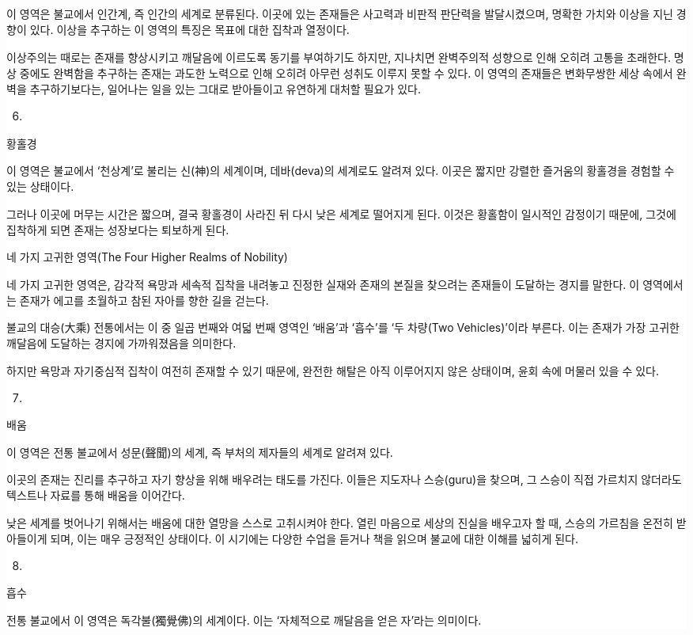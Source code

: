 이 영역은 불교에서 인간계,
즉 인간의 세계로 분류된다.
이곳에 있는 존재들은 사고력과 비판적 판단력을 발달시켰으며,
명확한 가치와 이상을 지닌 경향이 있다.
이상을 추구하는 이 영역의 특징은 목표에 대한 집착과 열정이다.

이상주의는 때로는 존재를 향상시키고 깨달음에 이르도록 동기를 부여하기도 하지만,
지나치면 완벽주의적 성향으로 인해 오히려 고통을 초래한다.
명상 중에도 완벽함을 추구하는 존재는 과도한 노력으로 인해 오히려 아무런 성취도 이루지 못할 수 있다.
이 영역의 존재들은 변화무쌍한 세상 속에서 완벽을 추구하기보다는,
일어나는 일을 있는 그대로 받아들이고 유연하게 대처할 필요가 있다.

6.
황홀경

이 영역은 불교에서 ‘천상계’로 불리는 신(神)의 세계이며,
데바(deva)의 세계로도 알려져 있다.
이곳은 짧지만 강렬한 즐거움의 황홀경을 경험할 수 있는 상태이다.

그러나 이곳에 머무는 시간은 짧으며,
결국 황홀경이 사라진 뒤 다시 낮은 세계로 떨어지게 된다.
이것은 황홀함이 일시적인 감정이기 때문에,
그것에 집착하게 되면 존재는 성장보다는 퇴보하게 된다.

네 가지 고귀한 영역(The Four Higher Realms of Nobility)

네 가지 고귀한 영역은,
감각적 욕망과 세속적 집착을 내려놓고 진정한 실재와 존재의 본질을 찾으려는 존재들이 도달하는 경지를 말한다.
이 영역에서는 존재가 에고를 초월하고 참된 자아를 향한 길을 걷는다.

불교의 대승(大乘) 전통에서는 이 중 일곱 번째와 여덟 번째 영역인 ‘배움’과 ‘흡수’를 ‘두 차량(Two Vehicles)’이라 부른다.
이는 존재가 가장 고귀한 깨달음에 도달하는 경지에 가까워졌음을 의미한다.

하지만 욕망과 자기중심적 집착이 여전히 존재할 수 있기 때문에,
완전한 해탈은 아직 이루어지지 않은 상태이며,
윤회 속에 머물러 있을 수 있다.

7.
배움

이 영역은 전통 불교에서 성문(聲聞)의 세계,
즉 부처의 제자들의 세계로 알려져 있다.

이곳의 존재는 진리를 추구하고 자기 향상을 위해 배우려는 태도를 가진다.
이들은 지도자나 스승(guru)을 찾으며,
그 스승이 직접 가르치지 않더라도 텍스트나 자료를 통해 배움을 이어간다.

낮은 세계를 벗어나기 위해서는 배움에 대한 열망을 스스로 고취시켜야 한다.
열린 마음으로 세상의 진실을 배우고자 할 때,
스승의 가르침을 온전히 받아들이게 되며,
이는 매우 긍정적인 상태이다.
이 시기에는 다양한 수업을 듣거나 책을 읽으며 불교에 대한 이해를 넓히게 된다.

8.
흡수

전통 불교에서 이 영역은 독각불(獨覺佛)의 세계이다.
이는 ‘자체적으로 깨달음을 얻은 자’라는 의미이다.
